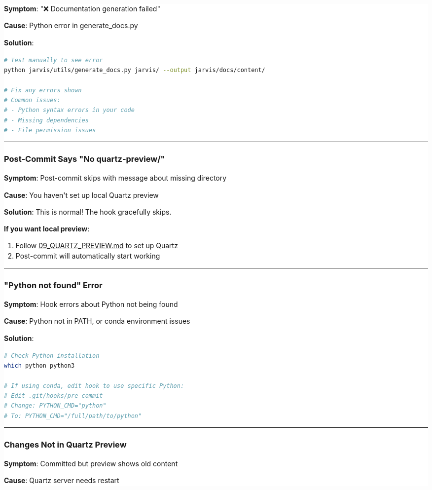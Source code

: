 **Symptom**: "❌ Documentation generation failed"

**Cause**: Python error in generate_docs.py

**Solution**:
```bash
# Test manually to see error
python jarvis/utils/generate_docs.py jarvis/ --output jarvis/docs/content/

# Fix any errors shown
# Common issues:
# - Python syntax errors in your code
# - Missing dependencies
# - File permission issues
```

---

### Post-Commit Says "No quartz-preview/"

**Symptom**: Post-commit skips with message about missing directory

**Cause**: You haven't set up local Quartz preview

**Solution**: This is normal! The hook gracefully skips.

**If you want local preview**:
1. Follow [09_QUARTZ_PREVIEW.md](./09_QUARTZ_PREVIEW.md) to set up Quartz
2. Post-commit will automatically start working

---

### "Python not found" Error

**Symptom**: Hook errors about Python not being found

**Cause**: Python not in PATH, or conda environment issues

**Solution**:
```bash
# Check Python installation
which python python3

# If using conda, edit hook to use specific Python:
# Edit .git/hooks/pre-commit
# Change: PYTHON_CMD="python"
# To: PYTHON_CMD="/full/path/to/python"
```

---

### Changes Not in Quartz Preview

**Symptom**: Committed but preview shows old content

**Cause**: Quartz server needs restart
